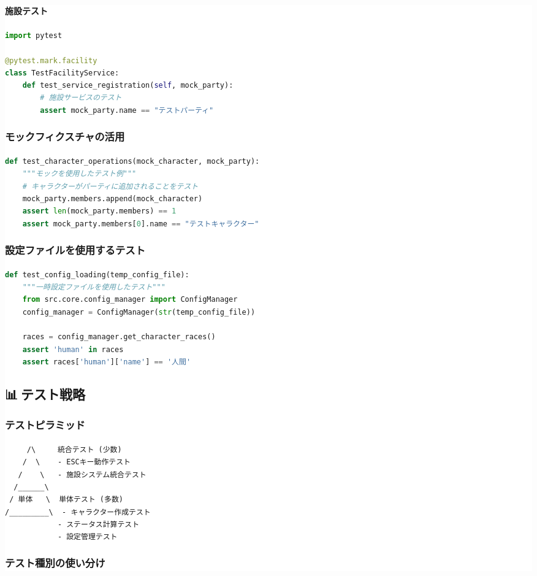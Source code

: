 #### 施設テスト

```python
import pytest

@pytest.mark.facility
class TestFacilityService:
    def test_service_registration(self, mock_party):
        # 施設サービスのテスト
        assert mock_party.name == "テストパーティ"
```

### モックフィクスチャの活用

```python
def test_character_operations(mock_character, mock_party):
    """モックを使用したテスト例"""
    # キャラクターがパーティに追加されることをテスト
    mock_party.members.append(mock_character)
    assert len(mock_party.members) == 1
    assert mock_party.members[0].name == "テストキャラクター"
```

### 設定ファイルを使用するテスト

```python
def test_config_loading(temp_config_file):
    """一時設定ファイルを使用したテスト"""
    from src.core.config_manager import ConfigManager
    config_manager = ConfigManager(str(temp_config_file))
    
    races = config_manager.get_character_races()
    assert 'human' in races
    assert races['human']['name'] == '人間'
```

## 📊 テスト戦略

### テストピラミッド

```
     /\     統合テスト (少数)
    /  \    - ESCキー動作テスト  
   /    \   - 施設システム統合テスト
  /______\  
 / 単体   \  単体テスト (多数)
/_________\  - キャラクター作成テスト
            - ステータス計算テスト
            - 設定管理テスト
```

### テスト種別の使い分け
